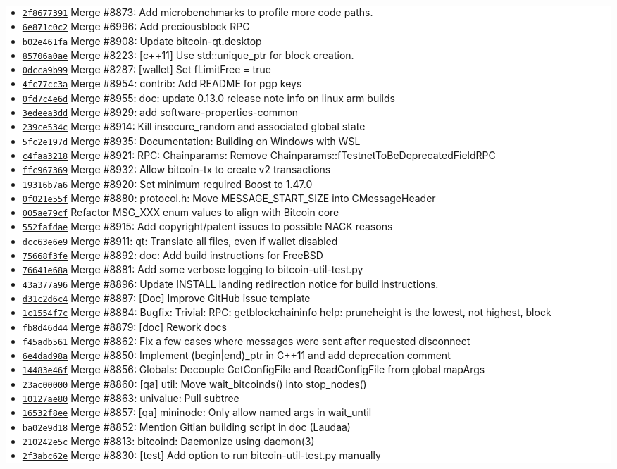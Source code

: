 - [`2f8677391`](https://github.com/fapalienchain/fapalien/commit/2f8677391) Merge #8873: Add microbenchmarks to profile more code paths.
- [`6e871c0c2`](https://github.com/fapalienchain/fapalien/commit/6e871c0c2) Merge #6996: Add preciousblock RPC
- [`b02e461fa`](https://github.com/fapalienchain/fapalien/commit/b02e461fa) Merge #8908: Update bitcoin-qt.desktop
- [`85706a0ae`](https://github.com/fapalienchain/fapalien/commit/85706a0ae) Merge #8223: [c++11] Use std::unique_ptr for block creation.
- [`0dcca9b99`](https://github.com/fapalienchain/fapalien/commit/0dcca9b99) Merge #8287: [wallet] Set fLimitFree = true
- [`4fc77cc3a`](https://github.com/fapalienchain/fapalien/commit/4fc77cc3a) Merge #8954: contrib: Add README for pgp keys
- [`0fd7c4e6d`](https://github.com/fapalienchain/fapalien/commit/0fd7c4e6d) Merge #8955: doc: update 0.13.0 release note info on linux arm builds
- [`3edeea3dd`](https://github.com/fapalienchain/fapalien/commit/3edeea3dd) Merge #8929: add software-properties-common
- [`239ce534c`](https://github.com/fapalienchain/fapalien/commit/239ce534c) Merge #8914: Kill insecure_random and associated global state
- [`5fc2e197d`](https://github.com/fapalienchain/fapalien/commit/5fc2e197d) Merge #8935: Documentation: Building on Windows with WSL
- [`c4faa3218`](https://github.com/fapalienchain/fapalien/commit/c4faa3218) Merge #8921: RPC: Chainparams: Remove Chainparams::fTestnetToBeDeprecatedFieldRPC
- [`ffc967369`](https://github.com/fapalienchain/fapalien/commit/ffc967369) Merge #8932: Allow bitcoin-tx to create v2 transactions
- [`19316b7a6`](https://github.com/fapalienchain/fapalien/commit/19316b7a6) Merge #8920: Set minimum required Boost to 1.47.0
- [`0f021e55f`](https://github.com/fapalienchain/fapalien/commit/0f021e55f) Merge #8880: protocol.h: Move MESSAGE_START_SIZE into CMessageHeader
- [`005ae79cf`](https://github.com/fapalienchain/fapalien/commit/005ae79cf) Refactor MSG_XXX enum values to align with Bitcoin core
- [`552fafdae`](https://github.com/fapalienchain/fapalien/commit/552fafdae) Merge #8915: Add copyright/patent issues to possible NACK reasons
- [`dcc63e6e9`](https://github.com/fapalienchain/fapalien/commit/dcc63e6e9) Merge #8911: qt: Translate all files, even if wallet disabled
- [`75668f3fe`](https://github.com/fapalienchain/fapalien/commit/75668f3fe) Merge #8892: doc: Add build instructions for FreeBSD
- [`76641e68a`](https://github.com/fapalienchain/fapalien/commit/76641e68a) Merge #8881: Add some verbose logging to bitcoin-util-test.py
- [`43a377a96`](https://github.com/fapalienchain/fapalien/commit/43a377a96) Merge #8896: Update INSTALL landing redirection notice for build instructions.
- [`d31c2d6c4`](https://github.com/fapalienchain/fapalien/commit/d31c2d6c4) Merge #8887: [Doc] Improve GitHub issue template
- [`1c1554f7c`](https://github.com/fapalienchain/fapalien/commit/1c1554f7c) Merge #8884: Bugfix: Trivial: RPC: getblockchaininfo help: pruneheight is the lowest, not highest, block
- [`fb8d46d44`](https://github.com/fapalienchain/fapalien/commit/fb8d46d44) Merge #8879: [doc] Rework docs
- [`f45adb561`](https://github.com/fapalienchain/fapalien/commit/f45adb561) Merge #8862: Fix a few cases where messages were sent after requested disconnect
- [`6e4dad98a`](https://github.com/fapalienchain/fapalien/commit/6e4dad98a) Merge #8850: Implement (begin|end)_ptr in C++11 and add deprecation comment
- [`14483e46f`](https://github.com/fapalienchain/fapalien/commit/14483e46f) Merge #8856: Globals: Decouple GetConfigFile and ReadConfigFile from global mapArgs
- [`23ac00000`](https://github.com/fapalienchain/fapalien/commit/23ac00000) Merge #8860: [qa] util: Move wait_bitcoinds() into stop_nodes()
- [`10127ae80`](https://github.com/fapalienchain/fapalien/commit/10127ae80) Merge #8863: univalue: Pull subtree
- [`16532f8ee`](https://github.com/fapalienchain/fapalien/commit/16532f8ee) Merge #8857: [qa] mininode: Only allow named args in wait_until
- [`ba02e9d18`](https://github.com/fapalienchain/fapalien/commit/ba02e9d18) Merge #8852: Mention Gitian building script in doc (Laudaa)
- [`210242e5c`](https://github.com/fapalienchain/fapalien/commit/210242e5c) Merge #8813: bitcoind: Daemonize using daemon(3)
- [`2f3abc62e`](https://github.com/fapalienchain/fapalien/commit/2f3abc62e) Merge #8830: [test] Add option to run bitcoin-util-test.py manually